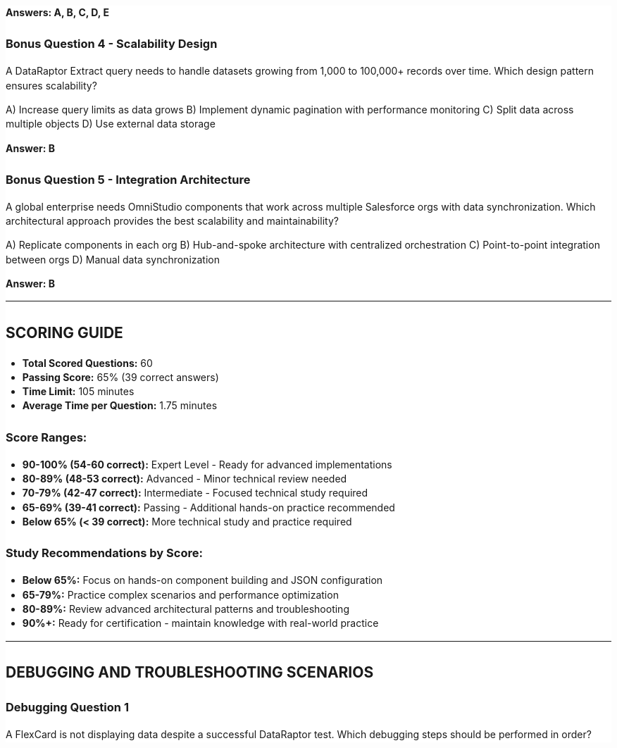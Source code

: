 **Answers: A, B, C, D, E**

### Bonus Question 4 - Scalability Design
A DataRaptor Extract query needs to handle datasets growing from 1,000 to 100,000+ records over time. Which design pattern ensures scalability?

A) Increase query limits as data grows
B) Implement dynamic pagination with performance monitoring
C) Split data across multiple objects
D) Use external data storage

**Answer: B**

### Bonus Question 5 - Integration Architecture
A global enterprise needs OmniStudio components that work across multiple Salesforce orgs with data synchronization. Which architectural approach provides the best scalability and maintainability?

A) Replicate components in each org
B) Hub-and-spoke architecture with centralized orchestration
C) Point-to-point integration between orgs
D) Manual data synchronization

**Answer: B**

---

## SCORING GUIDE

- **Total Scored Questions:** 60
- **Passing Score:** 65% (39 correct answers)
- **Time Limit:** 105 minutes
- **Average Time per Question:** 1.75 minutes

### Score Ranges:
- **90-100% (54-60 correct):** Expert Level - Ready for advanced implementations
- **80-89% (48-53 correct):** Advanced - Minor technical review needed
- **70-79% (42-47 correct):** Intermediate - Focused technical study required
- **65-69% (39-41 correct):** Passing - Additional hands-on practice recommended
- **Below 65% (< 39 correct):** More technical study and practice required

### Study Recommendations by Score:
- **Below 65%:** Focus on hands-on component building and JSON configuration
- **65-79%:** Practice complex scenarios and performance optimization
- **80-89%:** Review advanced architectural patterns and troubleshooting
- **90%+:** Ready for certification - maintain knowledge with real-world practice

---

## DEBUGGING AND TROUBLESHOOTING SCENARIOS

### Debugging Question 1
A FlexCard is not displaying data despite a successful DataRaptor test. Which debugging steps should be performed in order?

